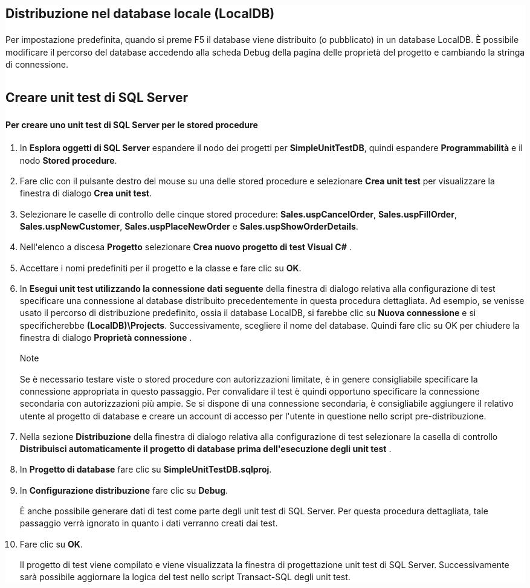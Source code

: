 ## <a name="deploying-to-localdb"></a><a name="DeployDBProj"></a>Distribuzione nel database locale (LocalDB)  
Per impostazione predefinita, quando si preme F5 il database viene distribuito (o pubblicato) in un database LocalDB. È possibile modificare il percorso del database accedendo alla scheda Debug della pagina delle proprietà del progetto e cambiando la stringa di connessione.  
  
## <a name="create-sql-server-unit-tests"></a><a name="CreateDBUnitTests"></a>Creare unit test di SQL Server  
  
#### <a name="to-create-a-sql-server-unit-test-for-the-stored-procedures"></a>Per creare uno unit test di SQL Server per le stored procedure  
  
1.  In **Esplora oggetti di SQL Server** espandere il nodo dei progetti per **SimpleUnitTestDB**, quindi espandere **Programmabilità** e il nodo **Stored procedure**.  
  
2.  Fare clic con il pulsante destro del mouse su una delle stored procedure e selezionare **Crea unit test** per visualizzare la finestra di dialogo **Crea unit test**.  
  
3.  Selezionare le caselle di controllo delle cinque stored procedure: **Sales.uspCancelOrder**, **Sales.uspFillOrder**, **Sales.uspNewCustomer**, **Sales.uspPlaceNewOrder** e **Sales.uspShowOrderDetails**.  
  
4.  Nell'elenco a discesa **Progetto** selezionare **Crea nuovo progetto di test Visual C#** .  
  
5.  Accettare i nomi predefiniti per il progetto e la classe e fare clic su **OK**.  
  
6.  In **Esegui unit test utilizzando la connessione dati seguente** della finestra di dialogo relativa alla configurazione di test specificare una connessione al database distribuito precedentemente in questa procedura dettagliata. Ad esempio, se venisse usato il percorso di distribuzione predefinito, ossia il database LocalDB, si farebbe clic su **Nuova connessione** e si specificherebbe **(LocalDB)\Projects**. Successivamente, scegliere il nome del database. Quindi fare clic su OK per chiudere la finestra di dialogo **Proprietà connessione** .  
  
    > [!NOTE]  
    > Se è necessario testare viste o stored procedure con autorizzazioni limitate, è in genere consigliabile specificare la connessione appropriata in questo passaggio. Per convalidare il test è quindi opportuno specificare la connessione secondaria con autorizzazioni più ampie. Se si dispone di una connessione secondaria, è consigliabile aggiungere il relativo utente al progetto di database e creare un account di accesso per l'utente in questione nello script pre-distribuzione.  
  
7.  Nella sezione **Distribuzione** della finestra di dialogo relativa alla configurazione di test selezionare la casella di controllo **Distribuisci automaticamente il progetto di database prima dell'esecuzione degli unit test** .  
  
8.  In **Progetto di database** fare clic su **SimpleUnitTestDB.sqlproj**.  
  
9. In **Configurazione distribuzione** fare clic su **Debug**.  
  
    È anche possibile generare dati di test come parte degli unit test di SQL Server. Per questa procedura dettagliata, tale passaggio verrà ignorato in quanto i dati verranno creati dai test.  
  
10. Fare clic su **OK**.  
  
    Il progetto di test viene compilato e viene visualizzata la finestra di progettazione unit test di SQL Server. Successivamente sarà possibile aggiornare la logica del test nello script Transact\-SQL degli unit test.  
  